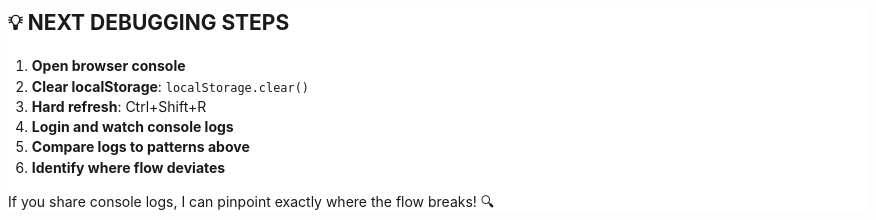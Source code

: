 
## 💡 **NEXT DEBUGGING STEPS**

1. **Open browser console**
2. **Clear localStorage**: `localStorage.clear()`
3. **Hard refresh**: Ctrl+Shift+R
4. **Login and watch console logs**
5. **Compare logs to patterns above**
6. **Identify where flow deviates**

If you share console logs, I can pinpoint exactly where the flow breaks! 🔍
